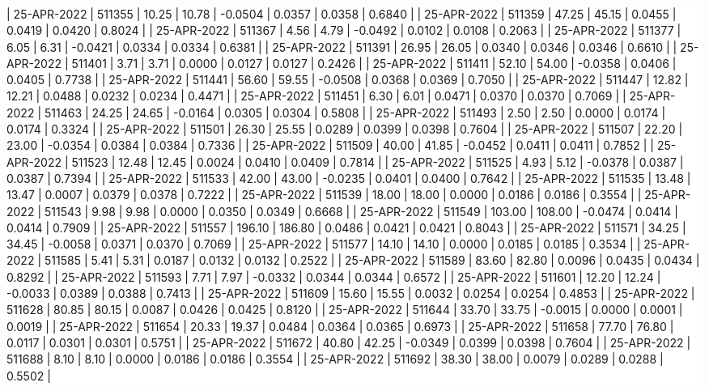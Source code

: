 | 25-APR-2022 | 511355 | 10.25 | 10.78 | -0.0504 | 0.0357 | 0.0358 | 0.6840 |
| 25-APR-2022 | 511359 | 47.25 | 45.15 | 0.0455 | 0.0419 | 0.0420 | 0.8024 |
| 25-APR-2022 | 511367 | 4.56 | 4.79 | -0.0492 | 0.0102 | 0.0108 | 0.2063 |
| 25-APR-2022 | 511377 | 6.05 | 6.31 | -0.0421 | 0.0334 | 0.0334 | 0.6381 |
| 25-APR-2022 | 511391 | 26.95 | 26.05 | 0.0340 | 0.0346 | 0.0346 | 0.6610 |
| 25-APR-2022 | 511401 | 3.71 | 3.71 | 0.0000 | 0.0127 | 0.0127 | 0.2426 |
| 25-APR-2022 | 511411 | 52.10 | 54.00 | -0.0358 | 0.0406 | 0.0405 | 0.7738 |
| 25-APR-2022 | 511441 | 56.60 | 59.55 | -0.0508 | 0.0368 | 0.0369 | 0.7050 |
| 25-APR-2022 | 511447 | 12.82 | 12.21 | 0.0488 | 0.0232 | 0.0234 | 0.4471 |
| 25-APR-2022 | 511451 | 6.30 | 6.01 | 0.0471 | 0.0370 | 0.0370 | 0.7069 |
| 25-APR-2022 | 511463 | 24.25 | 24.65 | -0.0164 | 0.0305 | 0.0304 | 0.5808 |
| 25-APR-2022 | 511493 | 2.50 | 2.50 | 0.0000 | 0.0174 | 0.0174 | 0.3324 |
| 25-APR-2022 | 511501 | 26.30 | 25.55 | 0.0289 | 0.0399 | 0.0398 | 0.7604 |
| 25-APR-2022 | 511507 | 22.20 | 23.00 | -0.0354 | 0.0384 | 0.0384 | 0.7336 |
| 25-APR-2022 | 511509 | 40.00 | 41.85 | -0.0452 | 0.0411 | 0.0411 | 0.7852 |
| 25-APR-2022 | 511523 | 12.48 | 12.45 | 0.0024 | 0.0410 | 0.0409 | 0.7814 |
| 25-APR-2022 | 511525 | 4.93 | 5.12 | -0.0378 | 0.0387 | 0.0387 | 0.7394 |
| 25-APR-2022 | 511533 | 42.00 | 43.00 | -0.0235 | 0.0401 | 0.0400 | 0.7642 |
| 25-APR-2022 | 511535 | 13.48 | 13.47 | 0.0007 | 0.0379 | 0.0378 | 0.7222 |
| 25-APR-2022 | 511539 | 18.00 | 18.00 | 0.0000 | 0.0186 | 0.0186 | 0.3554 |
| 25-APR-2022 | 511543 | 9.98 | 9.98 | 0.0000 | 0.0350 | 0.0349 | 0.6668 |
| 25-APR-2022 | 511549 | 103.00 | 108.00 | -0.0474 | 0.0414 | 0.0414 | 0.7909 |
| 25-APR-2022 | 511557 | 196.10 | 186.80 | 0.0486 | 0.0421 | 0.0421 | 0.8043 |
| 25-APR-2022 | 511571 | 34.25 | 34.45 | -0.0058 | 0.0371 | 0.0370 | 0.7069 |
| 25-APR-2022 | 511577 | 14.10 | 14.10 | 0.0000 | 0.0185 | 0.0185 | 0.3534 |
| 25-APR-2022 | 511585 | 5.41 | 5.31 | 0.0187 | 0.0132 | 0.0132 | 0.2522 |
| 25-APR-2022 | 511589 | 83.60 | 82.80 | 0.0096 | 0.0435 | 0.0434 | 0.8292 |
| 25-APR-2022 | 511593 | 7.71 | 7.97 | -0.0332 | 0.0344 | 0.0344 | 0.6572 |
| 25-APR-2022 | 511601 | 12.20 | 12.24 | -0.0033 | 0.0389 | 0.0388 | 0.7413 |
| 25-APR-2022 | 511609 | 15.60 | 15.55 | 0.0032 | 0.0254 | 0.0254 | 0.4853 |
| 25-APR-2022 | 511628 | 80.85 | 80.15 | 0.0087 | 0.0426 | 0.0425 | 0.8120 |
| 25-APR-2022 | 511644 | 33.70 | 33.75 | -0.0015 | 0.0000 | 0.0001 | 0.0019 |
| 25-APR-2022 | 511654 | 20.33 | 19.37 | 0.0484 | 0.0364 | 0.0365 | 0.6973 |
| 25-APR-2022 | 511658 | 77.70 | 76.80 | 0.0117 | 0.0301 | 0.0301 | 0.5751 |
| 25-APR-2022 | 511672 | 40.80 | 42.25 | -0.0349 | 0.0399 | 0.0398 | 0.7604 |
| 25-APR-2022 | 511688 | 8.10 | 8.10 | 0.0000 | 0.0186 | 0.0186 | 0.3554 |
| 25-APR-2022 | 511692 | 38.30 | 38.00 | 0.0079 | 0.0289 | 0.0288 | 0.5502 |
